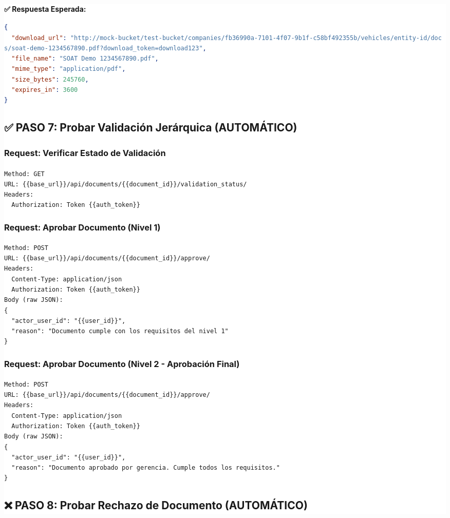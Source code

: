 **✅ Respuesta Esperada:**
```json
{
  "download_url": "http://mock-bucket/test-bucket/companies/fb36990a-7101-4f07-9b1f-c58bf492355b/vehicles/entity-id/docs/soat-demo-1234567890.pdf?download_token=download123",
  "file_name": "SOAT Demo 1234567890.pdf",
  "mime_type": "application/pdf",
  "size_bytes": 245760,
  "expires_in": 3600
}
```

## ✅ **PASO 7: Probar Validación Jerárquica (AUTOMÁTICO)**

### **Request: Verificar Estado de Validación**
```
Method: GET
URL: {{base_url}}/api/documents/{{document_id}}/validation_status/
Headers:
  Authorization: Token {{auth_token}}
```

### **Request: Aprobar Documento (Nivel 1)**
```
Method: POST
URL: {{base_url}}/api/documents/{{document_id}}/approve/
Headers:
  Content-Type: application/json
  Authorization: Token {{auth_token}}
Body (raw JSON):
{
  "actor_user_id": "{{user_id}}",
  "reason": "Documento cumple con los requisitos del nivel 1"
}
```

### **Request: Aprobar Documento (Nivel 2 - Aprobación Final)**
```
Method: POST
URL: {{base_url}}/api/documents/{{document_id}}/approve/
Headers:
  Content-Type: application/json
  Authorization: Token {{auth_token}}
Body (raw JSON):
{
  "actor_user_id": "{{user_id}}",
  "reason": "Documento aprobado por gerencia. Cumple todos los requisitos."
}
```

## ❌ **PASO 8: Probar Rechazo de Documento (AUTOMÁTICO)**
